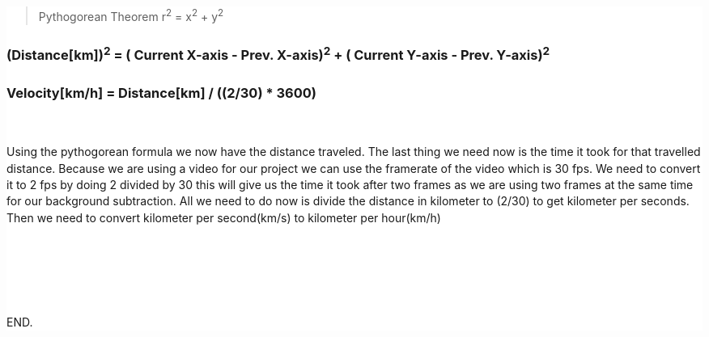 > Pythogorean Theorem r<sup>2</sup> = x<sup>2</sup> + y<sup>2</sup>

### __(Distance[km])<sup>2</sup> = ( Current X-axis - Prev. X-axis)<sup>2</sup> + ( Current Y-axis - Prev. Y-axis)<sup>2</sup>__

### __Velocity[km/h] = Distance[km] / ((2/30) * 3600)__

<br />

Using the pythogorean formula we now have the distance traveled. The last thing we need now is the time it took for that travelled distance. Because we are using a video for our project we can use the framerate of the video which is 30 fps. We need to convert it to 2 fps by doing 2 divided by 30 this will give us the time it took after two frames as we are using two frames at the same time for our background subtraction. All we need to do now is divide the distance in kilometer to (2/30) to get kilometer per seconds. Then we need to convert kilometer per second(km/s) to kilometer per hour(km/h)

<br />
<br />
<br />
<br />

END.
